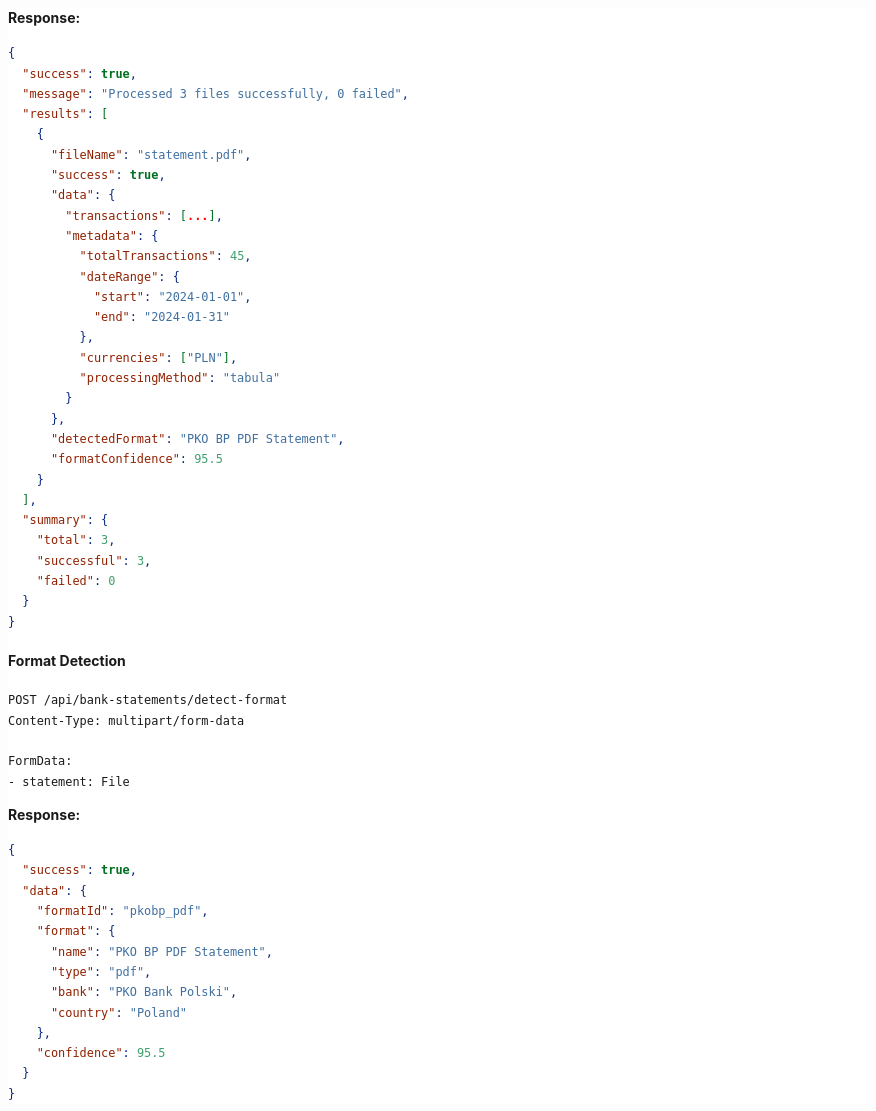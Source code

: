 **Response:**
```json
{
  "success": true,
  "message": "Processed 3 files successfully, 0 failed",
  "results": [
    {
      "fileName": "statement.pdf",
      "success": true,
      "data": {
        "transactions": [...],
        "metadata": {
          "totalTransactions": 45,
          "dateRange": {
            "start": "2024-01-01",
            "end": "2024-01-31"
          },
          "currencies": ["PLN"],
          "processingMethod": "tabula"
        }
      },
      "detectedFormat": "PKO BP PDF Statement",
      "formatConfidence": 95.5
    }
  ],
  "summary": {
    "total": 3,
    "successful": 3,
    "failed": 0
  }
}
```

#### Format Detection
```http
POST /api/bank-statements/detect-format
Content-Type: multipart/form-data

FormData:
- statement: File
```

**Response:**
```json
{
  "success": true,
  "data": {
    "formatId": "pkobp_pdf",
    "format": {
      "name": "PKO BP PDF Statement",
      "type": "pdf",
      "bank": "PKO Bank Polski",
      "country": "Poland"
    },
    "confidence": 95.5
  }
}
```
